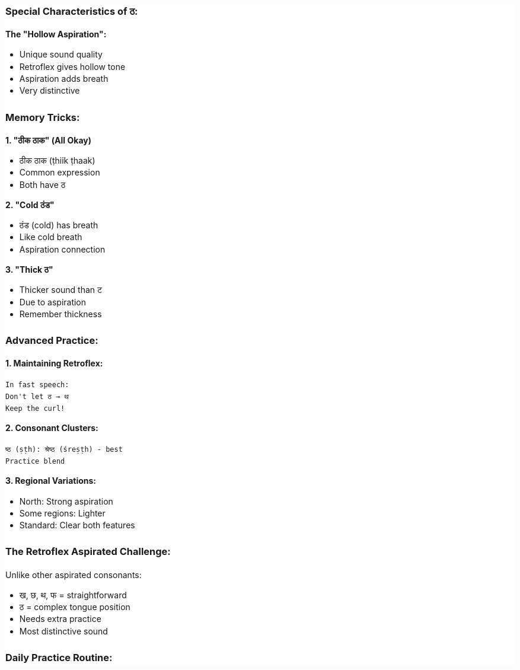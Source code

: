 ### **Special Characteristics of ठ:**

**The "Hollow Aspiration":**
- Unique sound quality
- Retroflex gives hollow tone
- Aspiration adds breath
- Very distinctive

### **Memory Tricks:**

**1. "ठीक ठाक" (All Okay)**
   - ठीक ठाक (ṭhiik ṭhaak)
   - Common expression
   - Both have ठ

**2. "Cold ठंड"**
   - ठंड (cold) has breath
   - Like cold breath
   - Aspiration connection

**3. "Thick ठ"**
   - Thicker sound than ट
   - Due to aspiration
   - Remember thickness

### **Advanced Practice:**

**1. Maintaining Retroflex:**
```
In fast speech:
Don't let ठ → थ
Keep the curl!
```

**2. Consonant Clusters:**
```
ष्ठ (ṣṭh): श्रेष्ठ (śreṣṭh) - best
Practice blend
```

**3. Regional Variations:**
- North: Strong aspiration
- Some regions: Lighter
- Standard: Clear both features

### **The Retroflex Aspirated Challenge:**

Unlike other aspirated consonants:
- ख, छ, थ, फ = straightforward
- ठ = complex tongue position
- Needs extra practice
- Most distinctive sound

### **Daily Practice Routine:**
